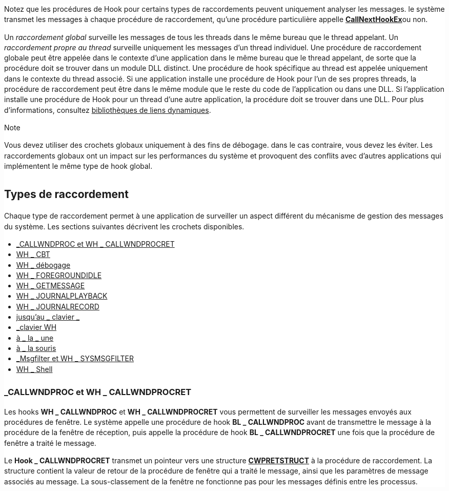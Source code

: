 Notez que les procédures de Hook pour certains types de raccordements peuvent uniquement analyser les messages. le système transmet les messages à chaque procédure de raccordement, qu’une procédure particulière appelle [**CallNextHookEx**](/windows/win32/api/winuser/nf-winuser-callnexthookex)ou non.

Un *raccordement global* surveille les messages de tous les threads dans le même bureau que le thread appelant. Un *raccordement propre au thread* surveille uniquement les messages d’un thread individuel. Une procédure de raccordement globale peut être appelée dans le contexte d’une application dans le même bureau que le thread appelant, de sorte que la procédure doit se trouver dans un module DLL distinct. Une procédure de hook spécifique au thread est appelée uniquement dans le contexte du thread associé. Si une application installe une procédure de Hook pour l’un de ses propres threads, la procédure de raccordement peut être dans le même module que le reste du code de l’application ou dans une DLL. Si l’application installe une procédure de Hook pour un thread d’une autre application, la procédure doit se trouver dans une DLL. Pour plus d’informations, consultez [bibliothèques de liens dynamiques](../dlls/dynamic-link-libraries.md).

> [!Note]  
> Vous devez utiliser des crochets globaux uniquement à des fins de débogage. dans le cas contraire, vous devez les éviter. Les raccordements globaux ont un impact sur les performances du système et provoquent des conflits avec d’autres applications qui implémentent le même type de hook global.

 

## <a name="hook-types"></a>Types de raccordement

Chaque type de raccordement permet à une application de surveiller un aspect différent du mécanisme de gestion des messages du système. Les sections suivantes décrivent les crochets disponibles.

-   [\_CALLWNDPROC et WH \_ CALLWNDPROCRET](#wh_callwndproc-and-wh_callwndprocret)
-   [WH \_ CBT](#wh_cbt)
-   [WH \_ débogage](#wh_debug)
-   [WH \_ FOREGROUNDIDLE](#wh_foregroundidle)
-   [WH \_ GETMESSAGE](#wh_getmessage)
-   [WH \_ JOURNALPLAYBACK](#wh_journalplayback)
-   [WH \_ JOURNALRECORD](#wh_journalrecord)
-   [jusqu’au \_ clavier \_](#wh_keyboard_ll)
-   [\_clavier WH](#wh_keyboard)
-   [à \_ la \_ une](#wh_mouse_ll)
-   [à \_ la souris](#wh_mouse)
-   [\_Msgfilter et WH \_ SYSMSGFILTER](#wh_msgfilter-and-wh_sysmsgfilter)
-   [WH \_ Shell](#wh_shell)

### <a name="wh_callwndproc-and-wh_callwndprocret"></a>\_CALLWNDPROC et WH \_ CALLWNDPROCRET

Les hooks **WH \_ CALLWNDPROC** et **WH \_ CALLWNDPROCRET** vous permettent de surveiller les messages envoyés aux procédures de fenêtre. Le système appelle une procédure de hook **BL \_ CALLWNDPROC** avant de transmettre le message à la procédure de la fenêtre de réception, puis appelle la procédure de hook **BL \_ CALLWNDPROCRET** une fois que la procédure de fenêtre a traité le message.

Le **Hook \_ CALLWNDPROCRET** transmet un pointeur vers une structure [**CWPRETSTRUCT**](/windows/win32/api/winuser/ns-winuser-cwpretstruct) à la procédure de raccordement. La structure contient la valeur de retour de la procédure de fenêtre qui a traité le message, ainsi que les paramètres de message associés au message. La sous-classement de la fenêtre ne fonctionne pas pour les messages définis entre les processus.
